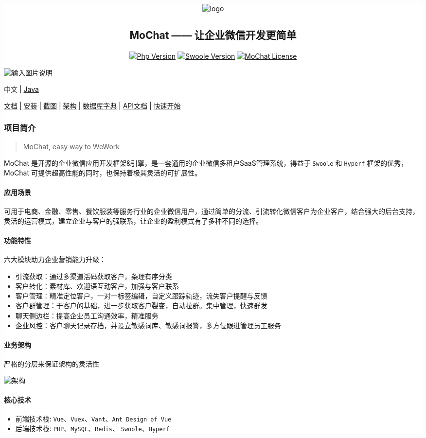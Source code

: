 <p></p>
<p></p>

<p align="center">
  <img alt="logo" src="https://mochatcloud.oss-cn-beijing.aliyuncs.com/github/logo.png">
</p>
<h2 align="center">MoChat —— 让企业微信开发更简单</h2>

<div align="center">
<a href="https://www.php.net"><img src="https://img.shields.io/badge/php-%3E=7.4-brightgreen.svg?maxAge=2592000" alt="Php Version"></a>
  <a href="https://github.com/swoole/swoole-src"><img src="https://img.shields.io/badge/swoole-%3E=4.5-brightgreen.svg?maxAge=2592000" alt="Swoole Version"></a>
  <a href="https://github.com/mochat-cloud/mochat/blob/master/LICENSE"><img src="https://img.shields.io/github/license/mochat-cloud/mochat.svg?maxAge=2592000" alt="MoChat License"></a>

</div>

<p></p>
<p></p>

![输入图片说明](https://mochatcloud.oss-cn-beijing.aliyuncs.com/github/header.png)

中文 | [Java](https://github.com/mochat-cloud/mochat-java)

[文档](https://mochat.wiki) | [安装](https://mochat.wiki/quick-start/install-bt.html) | [截图](#部分演示图持续更新) | [架构](#业务架构) | [数据库字典](https://mochat.wiki/database/md/tables.html) | [API文档](https://mochat.wiki/api/) | [快速开始](https://mochat.wiki/wework/how-to-authorize.html)

### 项目简介

> MoChat, easy way to WeWork

MoChat 是开源的企业微信应用开发框架&引擎，是一套通用的企业微信多租户SaaS管理系统，得益于 `Swoole` 和 `Hyperf` 框架的优秀，MoChat 可提供超高性能的同时，也保持着极其灵活的可扩展性。

#### 应用场景

可用于电商、金融、零售、餐饮服装等服务行业的企业微信用户，通过简单的分流、引流转化微信客户为企业客户，结合强大的后台支持，灵活的运营模式，建立企业与客户的强联系，让企业的盈利模式有了多种不同的选择。

#### 功能特性

六大模块助力企业营销能力升级：

* 引流获取：通过多渠道活码获取客户，条理有序分类
* 客户转化：素材库、欢迎语互动客户，加强与客户联系
* 客户管理：精准定位客户，一对一标签编辑，自定义跟踪轨迹，流失客户提醒与反馈
* 客户群管理：于客户的基础，进一步获取客户裂变，自动拉群。集中管理，快速群发
* 聊天侧边栏：提高企业员工沟通效率，精准服务
* 企业风控：客户聊天记录存档，并设立敏感词库、敏感词报警，多方位跟进管理员工服务

#### 业务架构
严格的分层来保证架构的灵活性

![架构](https://mochatcloud.oss-cn-beijing.aliyuncs.com/github/framework2.png "mochat微信.png")

#### 核心技术
* 前端技术栈: `Vue`、`Vuex`、`Vant`、`Ant Design of Vue`
* 后端技术栈: `PHP`、`MySQL`、`Redis`、 `Swoole`、`Hyperf`
